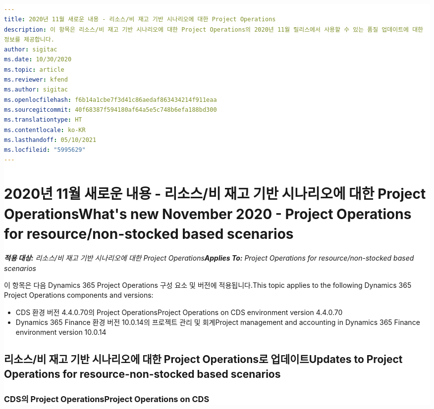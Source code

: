 ```yaml
---
title: 2020년 11월 새로운 내용 - 리소스/비 재고 기반 시나리오에 대한 Project Operations
description: 이 항목은 리소스/비 재고 기반 시나리오에 대한 Project Operations의 2020년 11월 릴리스에서 사용할 수 있는 품질 업데이트에 대한 정보를 제공합니다.
author: sigitac
ms.date: 10/30/2020
ms.topic: article
ms.reviewer: kfend
ms.author: sigitac
ms.openlocfilehash: f6b14a1cbe7f3d41c86aedaf863434214f911eaa
ms.sourcegitcommit: 40f68387f594180af64a5e5c748b6efa188bd300
ms.translationtype: HT
ms.contentlocale: ko-KR
ms.lasthandoff: 05/10/2021
ms.locfileid: "5995629"
---
```

# <a name="whats-new-november-2020---project-operations-for-resourcenon-stocked-based-scenarios"></a><span data-ttu-id="4b39e-103">2020년 11월 새로운 내용 - 리소스/비 재고 기반 시나리오에 대한 Project Operations</span><span class="sxs-lookup"><span data-stu-id="4b39e-103">What's new November 2020 - Project Operations for resource/non-stocked based scenarios</span></span>

<span data-ttu-id="4b39e-104">_**적용 대상:** 리소스/비 재고 기반 시나리오에 대한 Project Operations_</span><span class="sxs-lookup"><span data-stu-id="4b39e-104">_**Applies To:** Project Operations for resource/non-stocked based scenarios_</span></span>

<span data-ttu-id="4b39e-105">이 항목은 다음 Dynamics 365 Project Operations 구성 요소 및 버전에 적용됩니다.</span><span class="sxs-lookup"><span data-stu-id="4b39e-105">This topic applies to the following Dynamics 365 Project Operations components and versions:</span></span>

- <span data-ttu-id="4b39e-106">CDS 환경 버전 4.4.0.70의 Project Operations</span><span class="sxs-lookup"><span data-stu-id="4b39e-106">Project Operations on CDS environment version 4.4.0.70</span></span>
- <span data-ttu-id="4b39e-107">Dynamics 365 Finance 환경 버전 10.0.14의 프로젝트 관리 및 회계</span><span class="sxs-lookup"><span data-stu-id="4b39e-107">Project management and accounting in Dynamics 365 Finance environment version 10.0.14</span></span>

## <a name="updates-to-project-operations-for-resource-non-stocked-based-scenarios"></a><span data-ttu-id="4b39e-108">리소스/비 재고 기반 시나리오에 대한 Project Operations로 업데이트</span><span class="sxs-lookup"><span data-stu-id="4b39e-108">Updates to Project Operations for resource-non-stocked based scenarios</span></span>

### <a name="project-operations-on-cds"></a><span data-ttu-id="4b39e-109">CDS의 Project Operations</span><span class="sxs-lookup"><span data-stu-id="4b39e-109">Project Operations on CDS</span></span>
